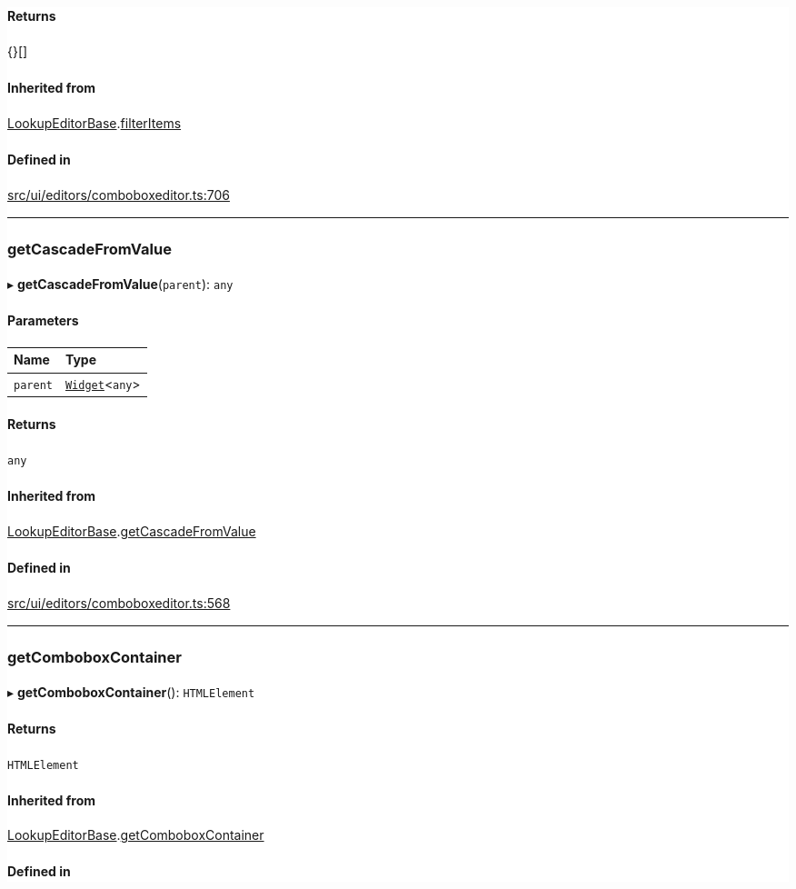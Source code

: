 #### Returns

{}[]

#### Inherited from

[LookupEditorBase](LookupEditorBase.md).[filterItems](LookupEditorBase.md#filteritems)

#### Defined in

[src/ui/editors/comboboxeditor.ts:706](https://github.com/serenity-is/serenity/blob/master/packages/corelib/src/ui/editors/comboboxeditor.ts#L706)

___

### getCascadeFromValue

▸ **getCascadeFromValue**(`parent`): `any`

#### Parameters

| Name | Type |
| :------ | :------ |
| `parent` | [`Widget`](Widget.md)\<`any`\> |

#### Returns

`any`

#### Inherited from

[LookupEditorBase](LookupEditorBase.md).[getCascadeFromValue](LookupEditorBase.md#getcascadefromvalue)

#### Defined in

[src/ui/editors/comboboxeditor.ts:568](https://github.com/serenity-is/serenity/blob/master/packages/corelib/src/ui/editors/comboboxeditor.ts#L568)

___

### getComboboxContainer

▸ **getComboboxContainer**(): `HTMLElement`

#### Returns

`HTMLElement`

#### Inherited from

[LookupEditorBase](LookupEditorBase.md).[getComboboxContainer](LookupEditorBase.md#getcomboboxcontainer)

#### Defined in
